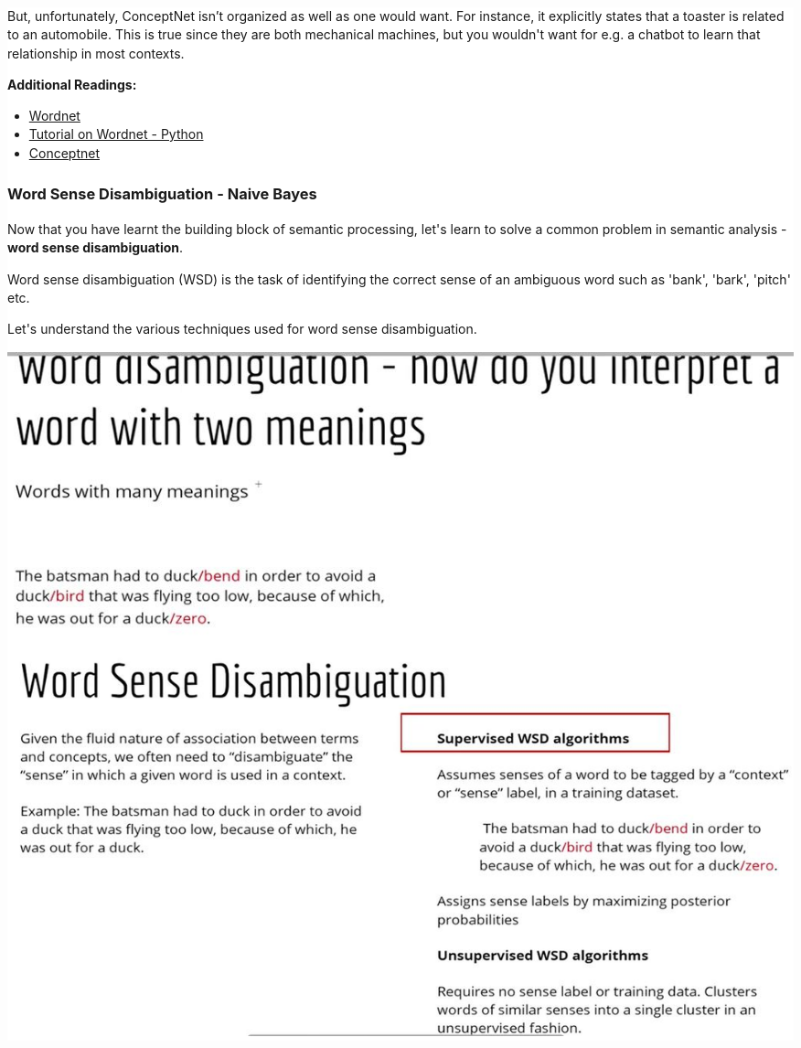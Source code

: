 But, unfortunately, ConceptNet isn’t organized as well as one would want. For instance, it explicitly states that a toaster is related to an automobile. This is true since they are both mechanical machines, but you wouldn't want for e.g. a chatbot to learn that relationship in most contexts.

**Additional Readings:**
* [Wordnet](https://wordnet.princeton.edu/)
* [Tutorial on Wordnet - Python](https://stevenloria.com/wordnet-tutorial/)
* [Conceptnet](http://conceptnet.io/)

### Word Sense Disambiguation - Naive Bayes
Now that you have learnt the building block of semantic processing, let's learn to solve a common problem in semantic analysis - **word sense disambiguation**. 

Word sense disambiguation (WSD) is the task of identifying the correct sense of an ambiguous word such as 'bank', 'bark', 'pitch' etc.

Let's understand the various techniques used for word sense disambiguation.

![title](img/WSD.JPG)

![title](img/WSD1.JPG)
